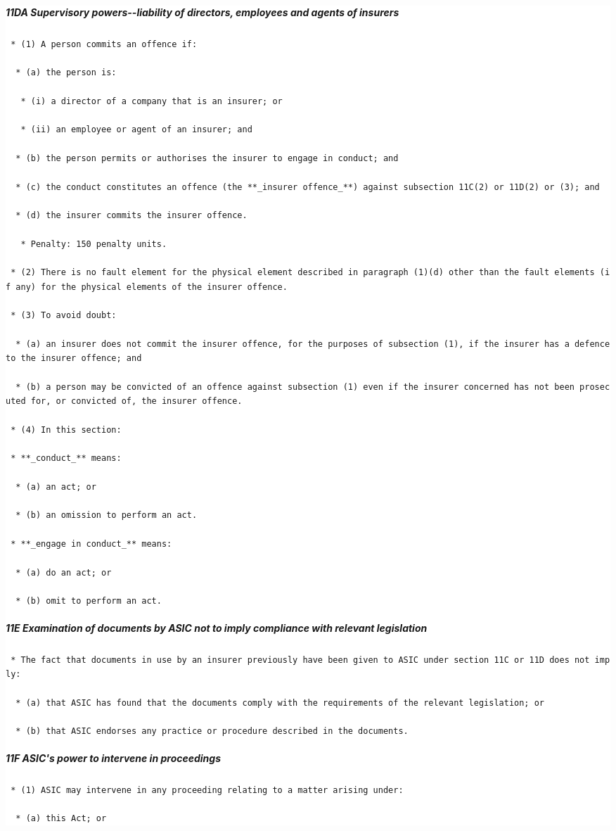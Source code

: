 ##### 11DA  Supervisory powers--liability of directors, employees and agents of insurers

     * (1) A person commits an offence if:

      * (a) the person is:

       * (i) a director of a company that is an insurer; or

       * (ii) an employee or agent of an insurer; and

      * (b) the person permits or authorises the insurer to engage in conduct; and

      * (c) the conduct constitutes an offence (the **_insurer offence_**) against subsection 11C(2) or 11D(2) or (3); and

      * (d) the insurer commits the insurer offence.

       * Penalty: 150 penalty units.

     * (2) There is no fault element for the physical element described in paragraph (1)(d) other than the fault elements (if any) for the physical elements of the insurer offence.

     * (3) To avoid doubt:

      * (a) an insurer does not commit the insurer offence, for the purposes of subsection (1), if the insurer has a defence to the insurer offence; and

      * (b) a person may be convicted of an offence against subsection (1) even if the insurer concerned has not been prosecuted for, or convicted of, the insurer offence.

     * (4) In this section:

     * **_conduct_** means:

      * (a) an act; or

      * (b) an omission to perform an act.

     * **_engage in conduct_** means:

      * (a) do an act; or

      * (b) omit to perform an act.

##### 11E  Examination of documents by ASIC not to imply compliance with relevant legislation

     * The fact that documents in use by an insurer previously have been given to ASIC under section 11C or 11D does not imply: 

      * (a) that ASIC has found that the documents comply with the requirements of the relevant legislation; or

      * (b) that ASIC endorses any practice or procedure described in the documents.

##### 11F  ASIC's power to intervene in proceedings

     * (1) ASIC may intervene in any proceeding relating to a matter arising under:

      * (a) this Act; or
